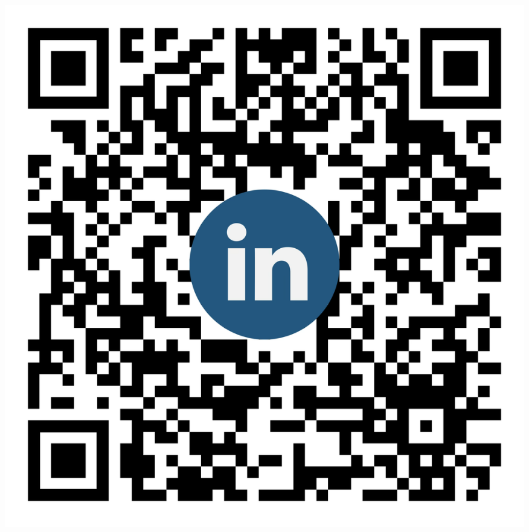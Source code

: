 <img src="/images/LQR.png" alt="linkedIn QR" class="ml-10 size-50 align-right" />
</div>

<BarBottom title=" ">
  <Item text="timdamen.io">
    <carbon:link />
  </Item>
  <Item text="Tim Damen">
    <carbon:logo-linkedin />
  </Item>
    <Item text="timdamen">
    <carbon:logo-github />
  </Item>
</BarBottom>
